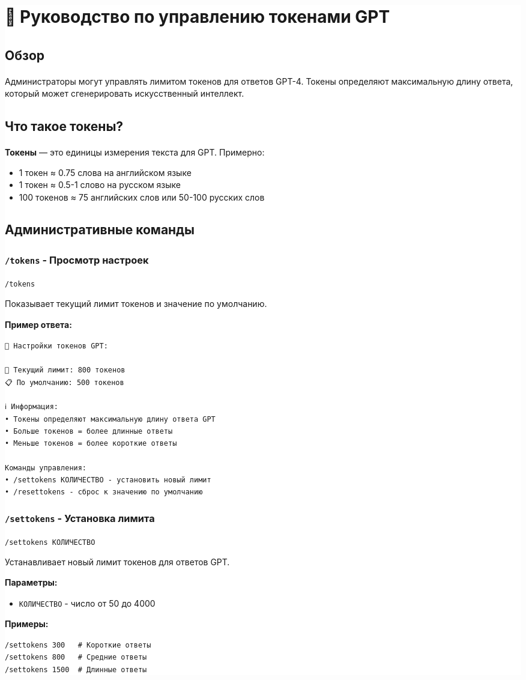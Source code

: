 # 🎯 Руководство по управлению токенами GPT

## Обзор

Администраторы могут управлять лимитом токенов для ответов GPT-4. Токены определяют максимальную длину ответа, который может сгенерировать искусственный интеллект.

## Что такое токены?

**Токены** — это единицы измерения текста для GPT. Примерно:
- 1 токен ≈ 0.75 слова на английском языке
- 1 токен ≈ 0.5-1 слово на русском языке
- 100 токенов ≈ 75 английских слов или 50-100 русских слов

## Административные команды

### `/tokens` - Просмотр настроек
```
/tokens
```
Показывает текущий лимит токенов и значение по умолчанию.

**Пример ответа:**
```
🔧 Настройки токенов GPT:

🎯 Текущий лимит: 800 токенов
📋 По умолчанию: 500 токенов

ℹ️ Информация:
• Токены определяют максимальную длину ответа GPT
• Больше токенов = более длинные ответы
• Меньше токенов = более короткие ответы

Команды управления:
• /settokens КОЛИЧЕСТВО - установить новый лимит
• /resettokens - сброс к значению по умолчанию
```

### `/settokens` - Установка лимита
```
/settokens КОЛИЧЕСТВО
```
Устанавливает новый лимит токенов для ответов GPT.

**Параметры:**
- `КОЛИЧЕСТВО` - число от 50 до 4000

**Примеры:**
```
/settokens 300   # Короткие ответы
/settokens 800   # Средние ответы
/settokens 1500  # Длинные ответы
```
